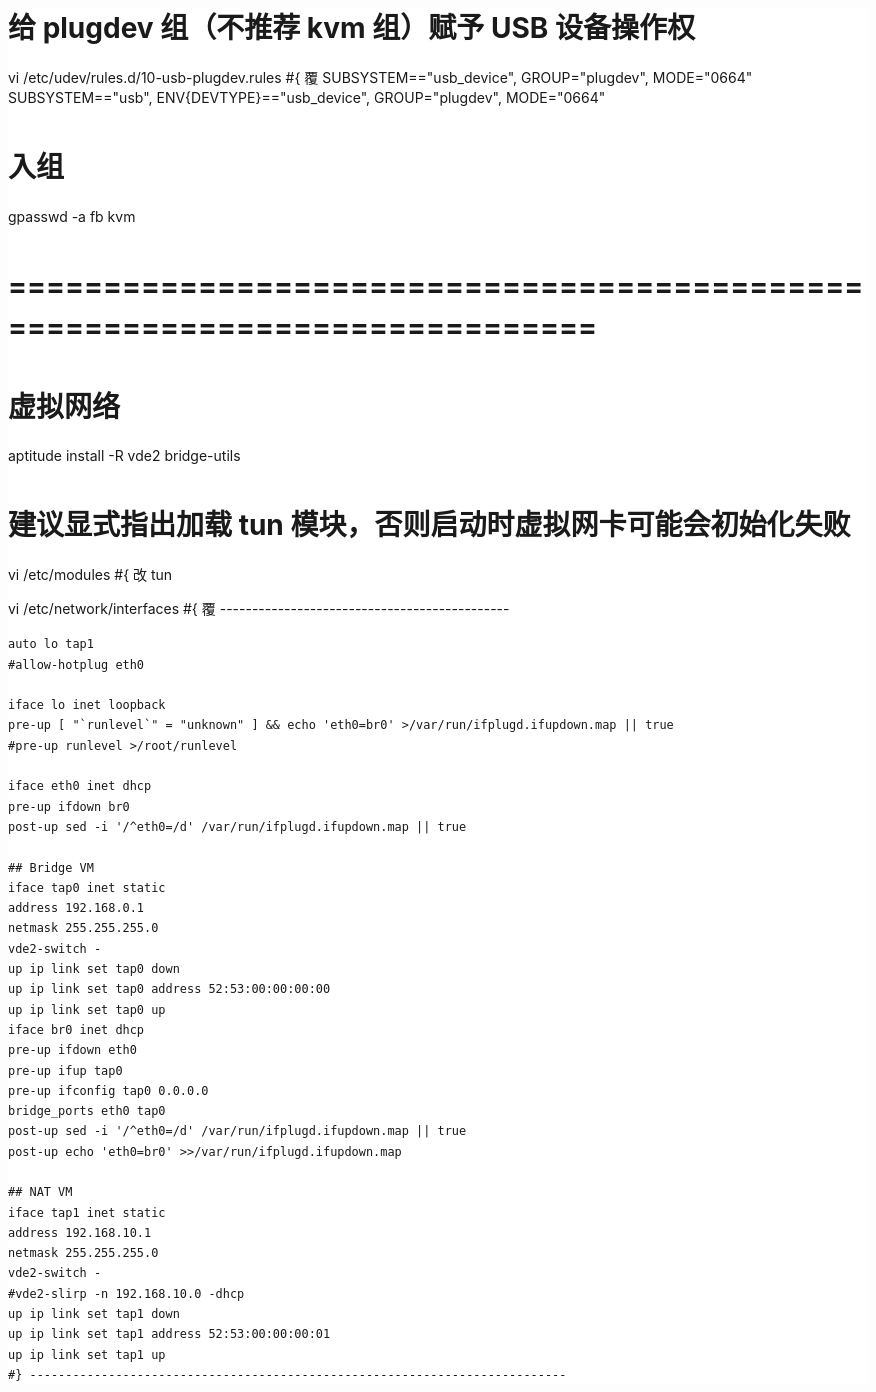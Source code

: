 # 给 plugdev 组（不推荐 kvm 组）赋予 USB 设备操作权
vi /etc/udev/rules.d/10-usb-plugdev.rules #{ 覆
SUBSYSTEM=="usb_device", GROUP="plugdev", MODE="0664"
SUBSYSTEM=="usb", ENV{DEVTYPE}=="usb_device", GROUP="plugdev", MODE="0664"

# 入组
gpasswd -a fb kvm

# ============================================================================
# 虚拟网络

aptitude install -R vde2 bridge-utils

# 建议显式指出加载 tun 模块，否则启动时虚拟网卡可能会初始化失败
vi /etc/modules #{ 改
tun

vi /etc/network/interfaces #{ 覆 ---------------------------------------------
```
auto lo tap1
#allow-hotplug eth0

iface lo inet loopback
pre-up [ "`runlevel`" = "unknown" ] && echo 'eth0=br0' >/var/run/ifplugd.ifupdown.map || true
#pre-up runlevel >/root/runlevel

iface eth0 inet dhcp
pre-up ifdown br0
post-up sed -i '/^eth0=/d' /var/run/ifplugd.ifupdown.map || true

## Bridge VM
iface tap0 inet static
address 192.168.0.1
netmask 255.255.255.0
vde2-switch -
up ip link set tap0 down
up ip link set tap0 address 52:53:00:00:00:00
up ip link set tap0 up
iface br0 inet dhcp
pre-up ifdown eth0
pre-up ifup tap0
pre-up ifconfig tap0 0.0.0.0
bridge_ports eth0 tap0
post-up sed -i '/^eth0=/d' /var/run/ifplugd.ifupdown.map || true
post-up echo 'eth0=br0' >>/var/run/ifplugd.ifupdown.map

## NAT VM
iface tap1 inet static
address 192.168.10.1
netmask 255.255.255.0
vde2-switch -
#vde2-slirp -n 192.168.10.0 -dhcp
up ip link set tap1 down
up ip link set tap1 address 52:53:00:00:00:01
up ip link set tap1 up
#} ---------------------------------------------------------------------------
```
